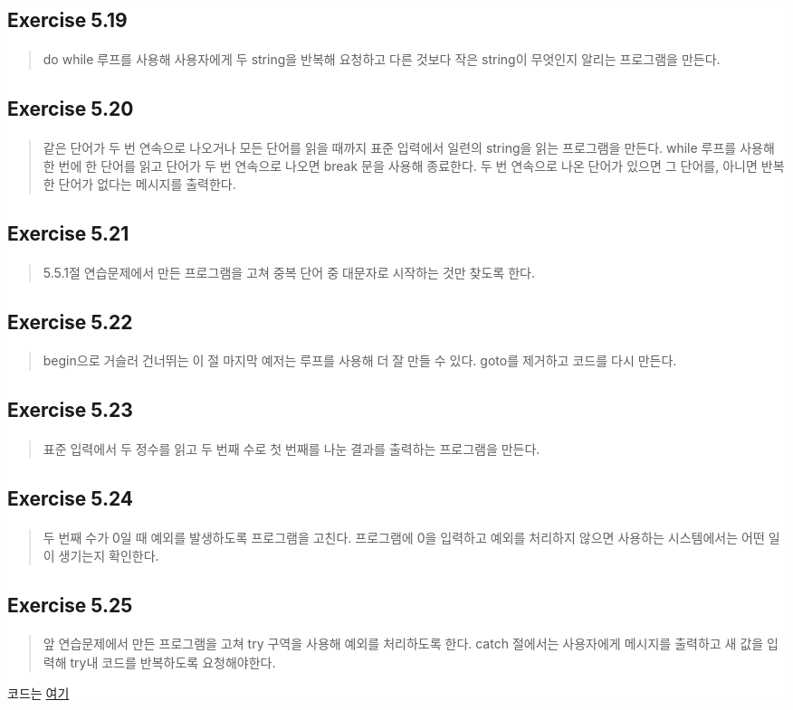 ```cpp
```
## Exercise 5.19
> do while 루프를 사용해 사용자에게 두 string을 반복해 요청하고 다른 것보다 작은 string이 무엇인지 알리는 프로그램을 만든다.
## Exercise 5.20
> 같은 단어가 두 번 연속으로 나오거나 모든 단어를 읽을 때까지 표준 입력에서 일련의 string을 읽는 프로그램을 만든다. while 루프를 사용해 한 번에 한 단어를 읽고 단어가 두 번 연속으로 나오면 break 문을 사용해 종료한다. 두 번 연속으로 나온 단어가 있으면 그 단어를, 아니면 반복한 단어가 없다는 메시지를 출력한다.
## Exercise 5.21
> 5.5.1절 연습문제에서 만든 프로그램을 고쳐 중복 단어 중 대문자로 시작하는 것만 찾도록 한다.
## Exercise 5.22
> begin으로 거슬러 건너뛰는 이 절 마지막 예저는 루프를 사용해 더 잘 만들 수 있다. goto를 제거하고 코드를 다시 만든다.
## Exercise 5.23
> 표준 입력에서 두 정수를 읽고 두 번째 수로 첫 번째를 나눈 결과를 출력하는 프로그램을 만든다.
## Exercise 5.24
> 두 번째 수가 0일 때 예외를 발생하도록 프로그램을 고친다. 프로그램에 0을 입력하고 예외를 처리하지 않으면 사용하는 시스템에서는 어떤 일이 생기는지 확인한다.
## Exercise 5.25
> 앞 연습문제에서 만든 프로그램을 고쳐 try 구역을 사용해 예외를 처리하도록 한다. catch 절에서는 사용자에게 메시지를 출력하고 새 값을 입력해 try내 코드를 반복하도록 요청해야한다.


코드는 [여기](ex4_21.cpp)

